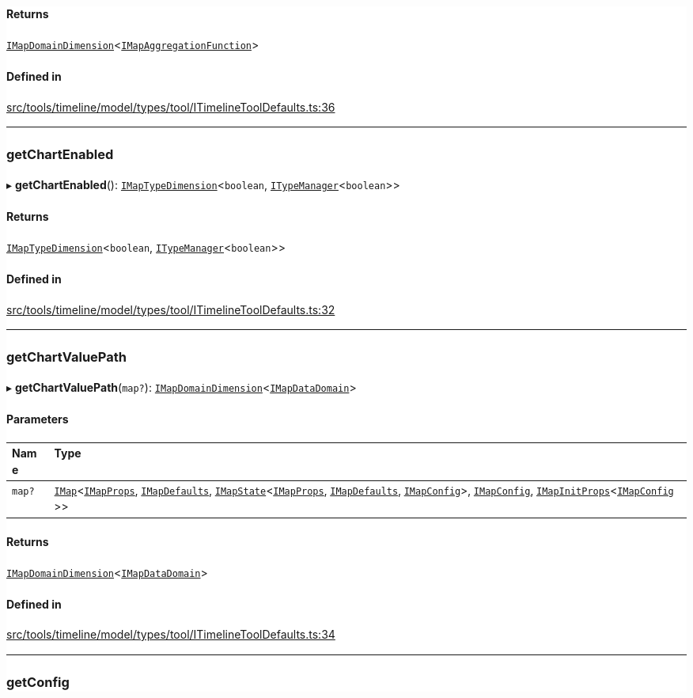 #### Returns

[`IMapDomainDimension`](IMapDomainDimension.md)\<[`IMapAggregationFunction`](IMapAggregationFunction.md)\>

#### Defined in

[src/tools/timeline/model/types/tool/ITimelineToolDefaults.ts:36](https://github.com/geovisto/geovisto-map/blob/e22d774889dbc28cc1ec62933ecf6bab6690f172/src/tools/timeline/model/types/tool/ITimelineToolDefaults.ts#L36)

___

### getChartEnabled

▸ **getChartEnabled**(): [`IMapTypeDimension`](IMapTypeDimension.md)\<`boolean`, [`ITypeManager`](ITypeManager.md)\<`boolean`\>\>

#### Returns

[`IMapTypeDimension`](IMapTypeDimension.md)\<`boolean`, [`ITypeManager`](ITypeManager.md)\<`boolean`\>\>

#### Defined in

[src/tools/timeline/model/types/tool/ITimelineToolDefaults.ts:32](https://github.com/geovisto/geovisto-map/blob/e22d774889dbc28cc1ec62933ecf6bab6690f172/src/tools/timeline/model/types/tool/ITimelineToolDefaults.ts#L32)

___

### getChartValuePath

▸ **getChartValuePath**(`map?`): [`IMapDomainDimension`](IMapDomainDimension.md)\<[`IMapDataDomain`](IMapDataDomain.md)\>

#### Parameters

| Name | Type |
| :------ | :------ |
| `map?` | [`IMap`](IMap.md)\<[`IMapProps`](../modules.md#imapprops), [`IMapDefaults`](IMapDefaults.md), [`IMapState`](IMapState.md)\<[`IMapProps`](../modules.md#imapprops), [`IMapDefaults`](IMapDefaults.md), [`IMapConfig`](../modules.md#imapconfig)\>, [`IMapConfig`](../modules.md#imapconfig), [`IMapInitProps`](../modules.md#imapinitprops)\<[`IMapConfig`](../modules.md#imapconfig)\>\> |

#### Returns

[`IMapDomainDimension`](IMapDomainDimension.md)\<[`IMapDataDomain`](IMapDataDomain.md)\>

#### Defined in

[src/tools/timeline/model/types/tool/ITimelineToolDefaults.ts:34](https://github.com/geovisto/geovisto-map/blob/e22d774889dbc28cc1ec62933ecf6bab6690f172/src/tools/timeline/model/types/tool/ITimelineToolDefaults.ts#L34)

___

### getConfig
